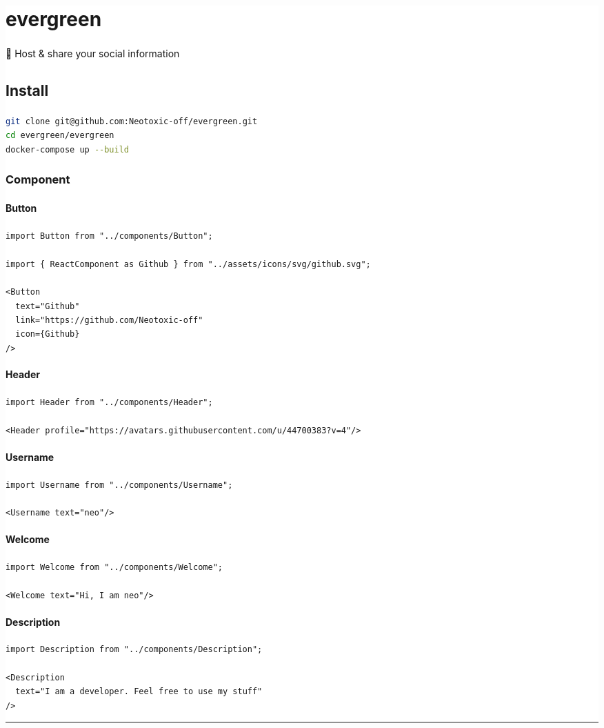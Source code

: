 # evergreen
🌲 Host &amp; share your social information

## Install
```BASH
git clone git@github.com:Neotoxic-off/evergreen.git
cd evergreen/evergreen
docker-compose up --build
```

### Component
#### Button
```JS
import Button from "../components/Button";

import { ReactComponent as Github } from "../assets/icons/svg/github.svg";

<Button
  text="Github"
  link="https://github.com/Neotoxic-off"
  icon={Github}
/>
```

#### Header
```JS
import Header from "../components/Header";

<Header profile="https://avatars.githubusercontent.com/u/44700383?v=4"/>
```

#### Username
```JS
import Username from "../components/Username";

<Username text="neo"/>
```

#### Welcome
```JS
import Welcome from "../components/Welcome";

<Welcome text="Hi, I am neo"/>
```

#### Description
```JS
import Description from "../components/Description";

<Description
  text="I am a developer. Feel free to use my stuff"
/>
```

---